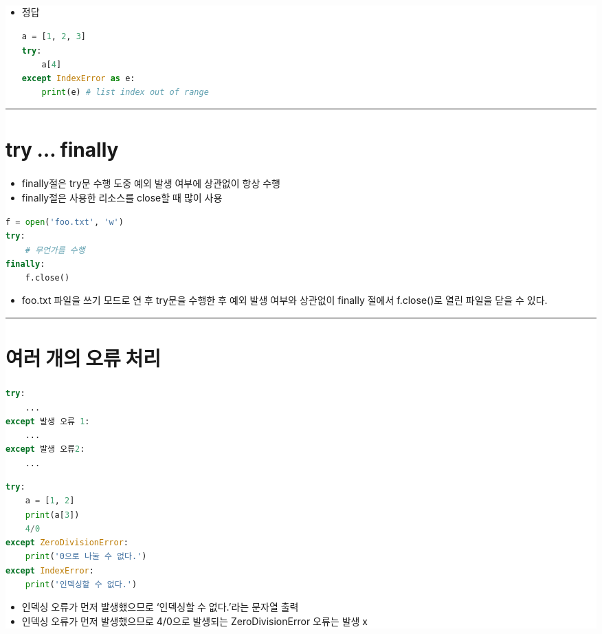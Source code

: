- 정답
    
    ```python
    a = [1, 2, 3]
    try:
        a[4]
    except IndexError as e:
        print(e) # list index out of range
    ```
    

---

# try … finally

- finally절은 try문 수행 도중 예외 발생 여부에 상관없이 항상 수행
- finally절은 사용한 리소스를 close할 때 많이 사용

```python
f = open('foo.txt', 'w')
try:
	# 무언가를 수행
finally:
	f.close()
```

- foo.txt 파일을 쓰기 모드로 연 후 try문을 수행한 후 예외 발생 여부와 상관없이 finally 절에서 f.close()로 열린 파일을 닫을 수 있다.

---

# 여러 개의 오류 처리

```python
try:
	...
except 발생 오류 1:
	...
except 발생 오류2:
	...
```

```python
try:
	a = [1, 2]
	print(a[3])
	4/0
except ZeroDivisionError:
	print('0으로 나눌 수 없다.')
except IndexError:
	print('인덱싱할 수 없다.')
```

- 인덱싱 오류가 먼저 발생했으므로 ‘인덱싱할 수 없다.’라는 문자열 출력
- 인덱싱 오류가 먼저 발생했으므로 4/0으로 발생되는 ZeroDivisionError 오류는 발생 x

